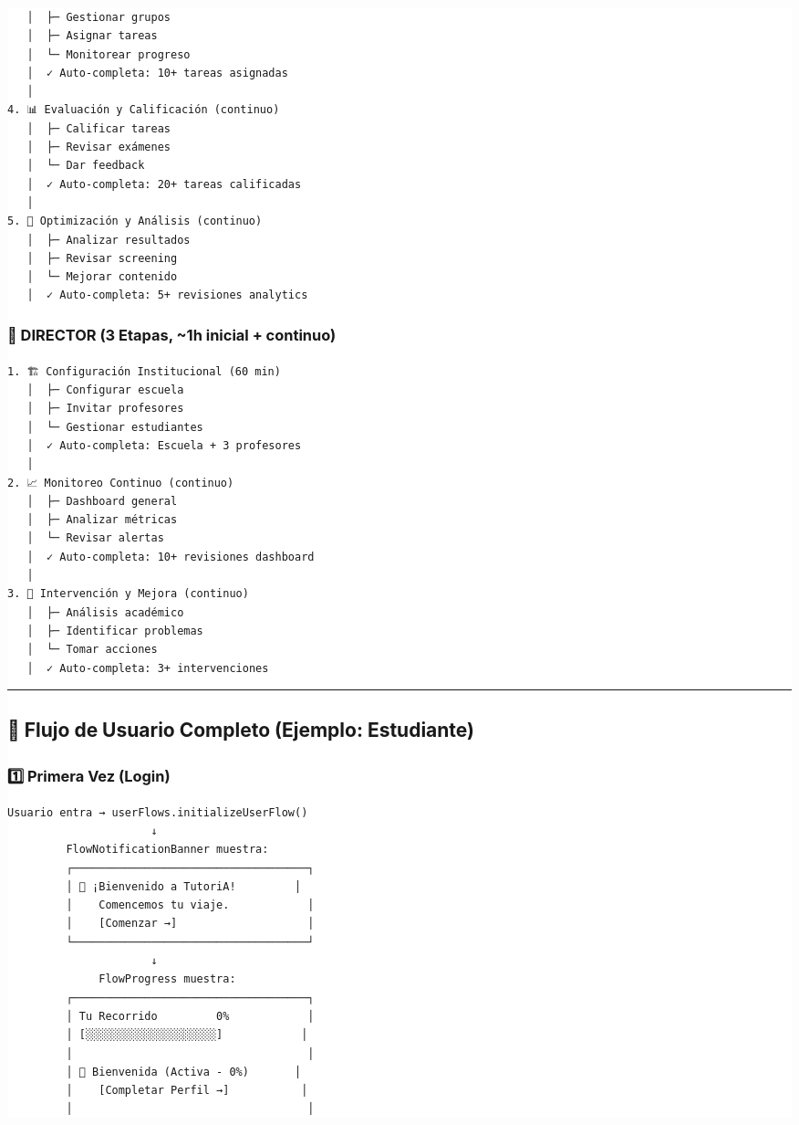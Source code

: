 ```
   │  ├─ Gestionar grupos
   │  ├─ Asignar tareas
   │  └─ Monitorear progreso
   │  ✓ Auto-completa: 10+ tareas asignadas
   │
4. 📊 Evaluación y Calificación (continuo)
   │  ├─ Calificar tareas
   │  ├─ Revisar exámenes
   │  └─ Dar feedback
   │  ✓ Auto-completa: 20+ tareas calificadas
   │
5. 🔬 Optimización y Análisis (continuo)
   │  ├─ Analizar resultados
   │  ├─ Revisar screening
   │  └─ Mejorar contenido
   │  ✓ Auto-completa: 5+ revisiones analytics
```

### 🏫 DIRECTOR (3 Etapas, ~1h inicial + continuo)

```
1. 🏗️ Configuración Institucional (60 min)
   │  ├─ Configurar escuela
   │  ├─ Invitar profesores
   │  └─ Gestionar estudiantes
   │  ✓ Auto-completa: Escuela + 3 profesores
   │
2. 📈 Monitoreo Continuo (continuo)
   │  ├─ Dashboard general
   │  ├─ Analizar métricas
   │  └─ Revisar alertas
   │  ✓ Auto-completa: 10+ revisiones dashboard
   │
3. 🎯 Intervención y Mejora (continuo)
   │  ├─ Análisis académico
   │  ├─ Identificar problemas
   │  └─ Tomar acciones
   │  ✓ Auto-completa: 3+ intervenciones
```

---

## 🔄 Flujo de Usuario Completo (Ejemplo: Estudiante)

### 1️⃣ Primera Vez (Login)
```
Usuario entra → userFlows.initializeUserFlow()
                      ↓
         FlowNotificationBanner muestra:
         ┌────────────────────────────────────┐
         │ 🎉 ¡Bienvenido a TutoriA!         │
         │    Comencemos tu viaje.            │
         │    [Comenzar →]                    │
         └────────────────────────────────────┘
                      ↓
              FlowProgress muestra:
         ┌────────────────────────────────────┐
         │ Tu Recorrido         0%            │
         │ [░░░░░░░░░░░░░░░░░░░░]            │
         │                                    │
         │ 🎯 Bienvenida (Activa - 0%)       │
         │    [Completar Perfil →]           │
         │                                    │
```